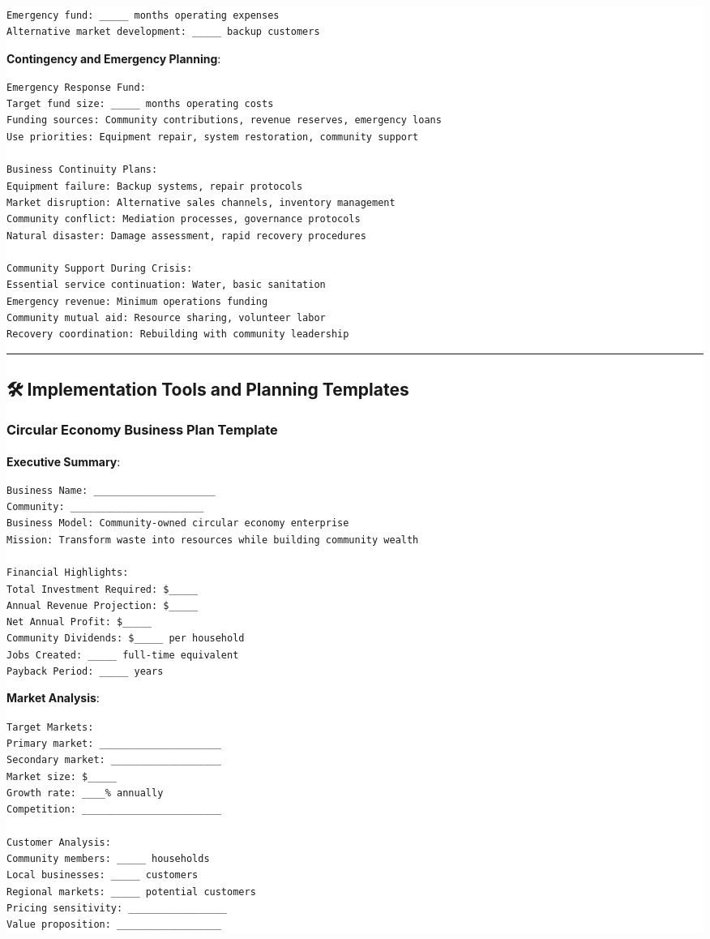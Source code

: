 ```
Emergency fund: _____ months operating expenses
Alternative market development: _____ backup customers
```

**Contingency and Emergency Planning**:
```
Emergency Response Fund:
Target fund size: _____ months operating costs
Funding sources: Community contributions, revenue reserves, emergency loans
Use priorities: Equipment repair, system restoration, community support

Business Continuity Plans:
Equipment failure: Backup systems, repair protocols
Market disruption: Alternative sales channels, inventory management
Community conflict: Mediation processes, governance protocols
Natural disaster: Damage assessment, rapid recovery procedures

Community Support During Crisis:
Essential service continuation: Water, basic sanitation
Emergency revenue: Minimum operations funding
Community mutual aid: Resource sharing, volunteer labor
Recovery coordination: Rebuilding with community leadership
```

---

## 🛠️ Implementation Tools and Planning Templates

### **Circular Economy Business Plan Template**

**Executive Summary**:
```
Business Name: _____________________
Community: _______________________
Business Model: Community-owned circular economy enterprise
Mission: Transform waste into resources while building community wealth

Financial Highlights:
Total Investment Required: $_____
Annual Revenue Projection: $_____
Net Annual Profit: $_____
Community Dividends: $_____ per household
Jobs Created: _____ full-time equivalent
Payback Period: _____ years
```

**Market Analysis**:
```
Target Markets:
Primary market: _____________________
Secondary market: ___________________
Market size: $_____
Growth rate: ____% annually
Competition: ________________________

Customer Analysis:
Community members: _____ households
Local businesses: _____ customers
Regional markets: _____ potential customers
Pricing sensitivity: _________________
Value proposition: __________________
```

